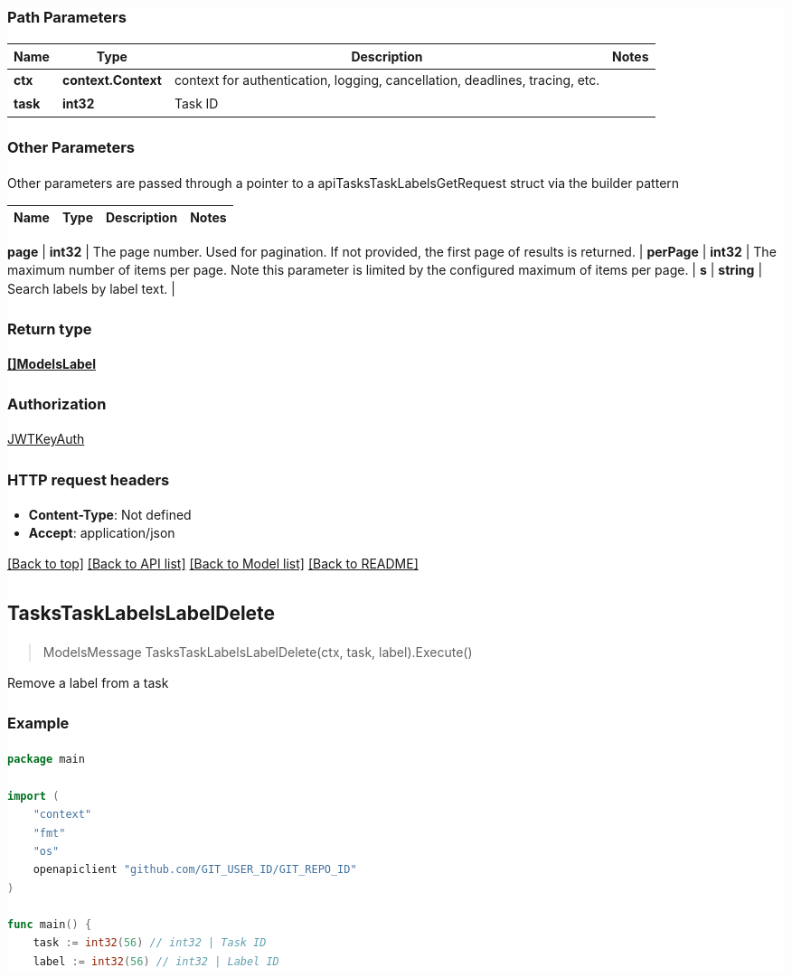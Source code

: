 ```go
```

### Path Parameters


Name | Type | Description  | Notes
------------- | ------------- | ------------- | -------------
**ctx** | **context.Context** | context for authentication, logging, cancellation, deadlines, tracing, etc.
**task** | **int32** | Task ID | 

### Other Parameters

Other parameters are passed through a pointer to a apiTasksTaskLabelsGetRequest struct via the builder pattern


Name | Type | Description  | Notes
------------- | ------------- | ------------- | -------------

 **page** | **int32** | The page number. Used for pagination. If not provided, the first page of results is returned. | 
 **perPage** | **int32** | The maximum number of items per page. Note this parameter is limited by the configured maximum of items per page. | 
 **s** | **string** | Search labels by label text. | 

### Return type

[**[]ModelsLabel**](ModelsLabel.md)

### Authorization

[JWTKeyAuth](../README.md#JWTKeyAuth)

### HTTP request headers

- **Content-Type**: Not defined
- **Accept**: application/json

[[Back to top]](#) [[Back to API list]](../README.md#documentation-for-api-endpoints)
[[Back to Model list]](../README.md#documentation-for-models)
[[Back to README]](../README.md)


## TasksTaskLabelsLabelDelete

> ModelsMessage TasksTaskLabelsLabelDelete(ctx, task, label).Execute()

Remove a label from a task



### Example

```go
package main

import (
	"context"
	"fmt"
	"os"
	openapiclient "github.com/GIT_USER_ID/GIT_REPO_ID"
)

func main() {
	task := int32(56) // int32 | Task ID
	label := int32(56) // int32 | Label ID

```